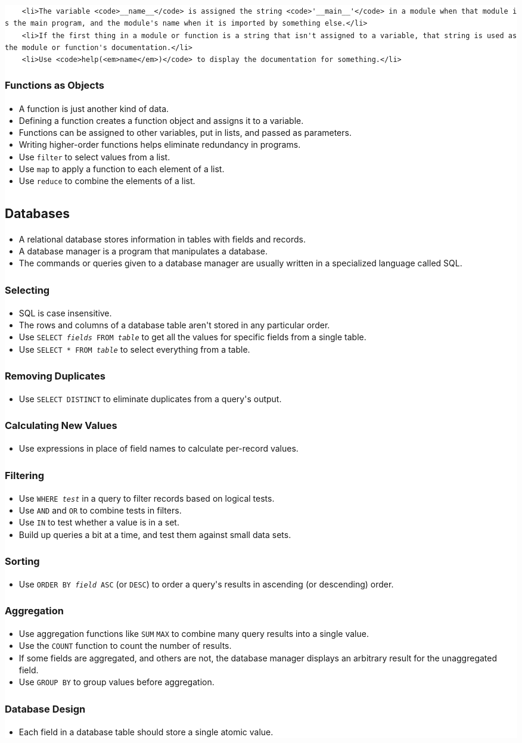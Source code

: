         <li>The variable <code>__name__</code> is assigned the string <code>'__main__'</code> in a module when that module is the main program, and the module's name when it is imported by something else.</li>
        <li>If the first thing in a module or function is a string that isn't assigned to a variable, that string is used as the module or function's documentation.</li>
        <li>Use <code>help(<em>name</em>)</code> to display the documentation for something.</li>
</ul>
<h3>Functions as Objects</h3>
<ul>
        <li>A function is just another kind of data.</li>
        <li>Defining a function creates a function object and assigns it to a variable.</li>
        <li>Functions can be assigned to other variables, put in lists, and passed as parameters.</li>
        <li>Writing higher-order functions helps eliminate redundancy in programs.</li>
        <li>Use <code>filter</code> to select values from a list.</li>
        <li>Use <code>map</code> to apply a function to each element of a list.</li>
        <li>Use <code>reduce</code> to combine the elements of a list.</li>
</ul>
<h2>Databases</h2>
<ul>
        <li>A relational database stores information in tables with fields and records.</li>
        <li>A database manager is a program that manipulates a database.</li>
        <li>The commands or queries given to a database manager are usually written in a specialized language called SQL.</li>
</ul>
<h3>Selecting</h3>
<ul>
        <li>SQL is case insensitive.</li>
        <li>The rows and columns of a database table aren't stored in any particular order.</li>
        <li>Use <code>SELECT <em>fields</em> FROM <em>table</em></code> to get all the values for specific fields from a single table.</li>
        <li>Use <code>SELECT * FROM <em>table</em></code> to select everything from a table.</li>
</ul>
<h3>Removing Duplicates</h3>
<ul>
        <li>Use <code>SELECT DISTINCT</code> to eliminate duplicates from a query's output.</li>
</ul>
<h3>Calculating New Values</h3>
<ul>
        <li>Use expressions in place of field names to calculate per-record values.</li>
</ul>
<h3>Filtering</h3>
<ul>
        <li>Use <code>WHERE <em>test</em></code> in a query to filter records based on logical tests.</li>
        <li>Use <code>AND</code> and <code>OR</code> to combine tests in filters.</li>
        <li>Use <code>IN</code> to test whether a value is in a set.</li>
        <li>Build up queries a bit at a time, and test them against small data sets.</li>
</ul>
<h3>Sorting</h3>
<ul>
        <li>Use <code>ORDER BY <em>field</em> ASC</code> (or <code>DESC</code>) to order a query's results in ascending (or descending) order.</li>
</ul>
<h3>Aggregation</h3>
<ul>
        <li>Use aggregation functions like <code>SUM</code> <code>MAX</code> to combine many query results into a single value.</li>
        <li>Use the <code>COUNT</code> function to count the number of results.</li>
        <li>If some fields are aggregated, and others are not, the database manager displays an arbitrary result for the unaggregated field.</li>
        <li>Use <code>GROUP BY</code> to group values before aggregation.</li>
</ul>
<h3>Database Design</h3>
<ul>
        <li>Each field in a database table should store a single atomic value.</li>